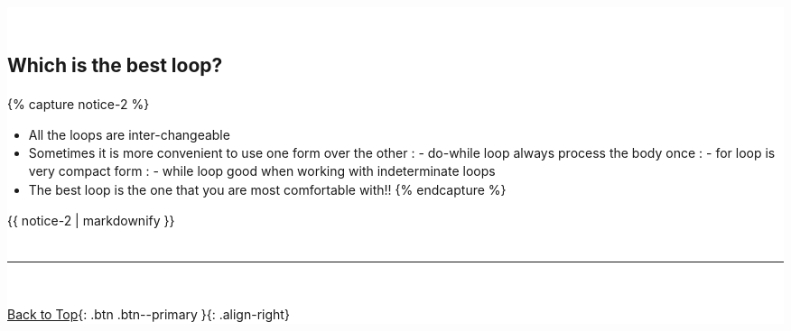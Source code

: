 <br>

## Which is the best loop?

{% capture notice-2 %}

- All the loops are inter-changeable
- Sometimes it is more convenient to use one form over the other
  : - do-while loop always process the body once
  : - for loop is very compact form
  : - while loop good when working with indeterminate loops
- The best loop is the one that you are most comfortable with!!
  {% endcapture %}

<div class="notice--info">{{ notice-2 | markdownify }}</div>

<br>

---

<br>

[Back to Top](#){: .btn .btn--primary }{: .align-right}

